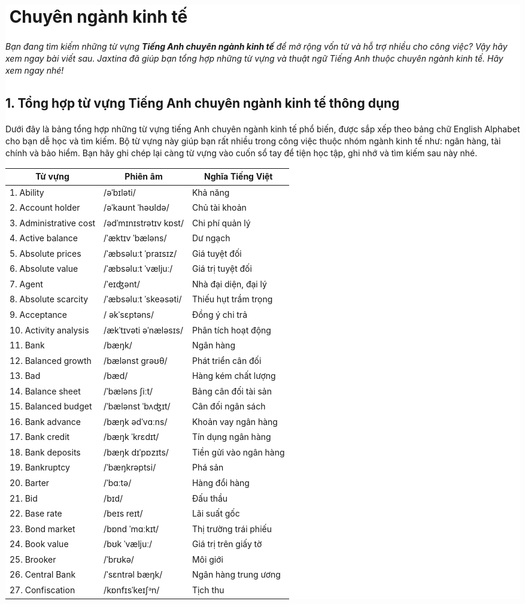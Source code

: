 #  Chuyên ngành kinh tế

_Bạn đang tìm kiếm những từ vựng **Tiếng Anh chuyên ngành kinh tế** để mở rộng vốn từ và hỗ trợ nhiều cho công việc? Vậy hãy xem ngay bài viết sau. Jaxtina đã giúp bạn tổng hợp những từ vựng và thuật ngữ Tiếng Anh thuộc chuyên ngành kinh tế. Hãy xem ngay nhé!_

## **1. Tổng hợp từ vựng Tiếng Anh chuyên ngành kinh tế thông dụng**

Dưới đây là bảng tổng hợp những từ vựng tiếng Anh chuyên ngành kinh tế phổ biến, được sắp xếp theo bảng chữ English Alphabet cho bạn dễ học và tìm kiếm. Bộ từ vựng này giúp bạn rất nhiều trong công việc thuộc nhóm ngành kinh tế như: ngân hàng, tài chính và bảo hiểm. Bạn hãy ghi chép lại càng từ vựng vào cuốn sổ tay để tiện học tập, ghi nhớ và tìm kiếm sau này nhé.

| Từ vựng                | Phiên âm              | Nghĩa Tiếng Việt          |
|------------------------|-----------------------|---------------------------|
| 1. Ability             | /əˈbɪləti/            | Khả năng                  |
| 2. Account holder      | /əˈkaʊnt ˈhəʊldə/     | Chủ tài khoản             |
| 3. Administrative cost | /ədˈmɪnɪstrətɪv kɒst/ | Chi phí quản lý           |
| 4. Active balance      | /ˈæktɪv ˈbæləns/      | Dư ngạch                  |
| 5. Absolute prices     | /ˈæbsəluːt ˈpraɪsɪz/  | Giá tuyệt đối             |
| 6. Absolute value      | /ˈæbsəluːt ˈvæljuː/   | Giá trị tuyệt đối         |
| 7. Agent               | /ˈeɪʤənt/             | Nhà đại diện, đại lý      |
| 8. Absolute scarcity   | /ˈæbsəluːt ˈskeəsəti/ | Thiếu hụt trầm trọng      |
| 9. Acceptance          | / əkˈsɛptəns/         | Đồng ý chi trả            |
| 10. Activity analysis  | /ækˈtɪvəti əˈnæləsɪs/ | Phân tích hoạt động       |
| 11. Bank               | /bæŋk/                | Ngân hàng                 |
| 12. Balanced growth    | /bælənst ɡrəʊθ/       | Phát triển cân đối        |
| 13. Bad                | /bæd/                 | Hàng kém chất lượng       |
| 14. Balance sheet      | /ˈbæləns ʃiːt/        | Bảng cân đối tài sản      |
| 15. Balanced budget    | /ˈbælənst ˈbʌʤɪt/     | Cân đối ngân sách         |
| 16. Bank advance       | /bæŋk ədˈvɑːns/       | Khoản vay ngân hàng       |
| 17. Bank credit        | /bæŋk ˈkrɛdɪt/        | Tín dụng ngân hàng        |
| 18. Bank deposits      | /bæŋk dɪˈpɒzɪts/      | Tiền gửi vào ngân hàng    |
| 19. Bankruptcy         | /ˈbæŋkrəptsi/         | Phá sản                   |
| 20. Barter             | /ˈbɑːtə/              | Hàng đổi hàng             |
| 21. Bid                | /bɪd/                 | Đấu thầu                  |
| 22. Base rate          | /beɪs reɪt/           | Lãi suất gốc              |
| 23. Bond market        | /bɒnd ˈmɑːkɪt/        | Thị trường trái phiếu     |
| 24. Book value         | /bʊk ˈvæljuː/         | Giá trị trên giấy tờ      |
| 25. Brooker            | /ˈbrʊkə/              | Môi giới                  |
| 26. Central Bank       | /ˈsɛntrəl bæŋk/       | Ngân hàng trung ương      |
| 27. Confiscation       | /kɒnfɪsˈkeɪʃᵊn/       | Tịch thu                  |